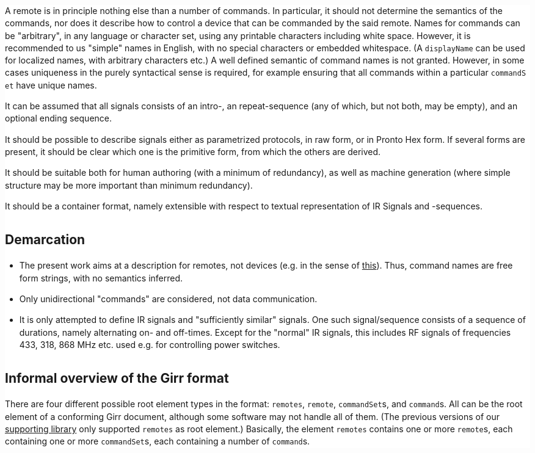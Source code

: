 A remote is in principle nothing else than a
number of commands. In particular, it should not determine the semantics of the
commands, nor does it describe how to control a device that can be commanded by
the said remote. Names for commands can be "arbitrary", in any language or character set,
using any printable characters including white space.
However, it is recommended to us "simple" names in English, with no special characters or embedded whitespace.
    (A `displayName` can be used for localized names, with arbitrary characters etc.)
    A well defined semantic of command names is not granted. However, in
some cases uniqueness in the purely syntactical sense is required, for example
    ensuring that all commands within a particular `commandSet` have unique names.

It can be assumed that all signals consists of an intro-, an repeat-sequence
(any of which, but not both, may be empty), and an optional ending
sequence.

It should be possible to describe signals either as parametrized protocols,
in raw form, or in Pronto Hex form. If several forms are present, it should be clear
which one is the primitive form, from which the others are derived.

It should be suitable both for human authoring (with a minimum of
redundancy), as well as machine generation (where simple structure may be more
important than minimum redundancy).

It should be a container format, namely extensible with respect to textual
representation of IR Signals and -sequences.

## Demarcation


* The present work aims at a description for remotes, not devices (e.g. in
the sense of [this](http://harctoolbox.org/harctoolbox_doc.html#Device+files)). Thus,
command names are free form strings, with no semantics inferred.

* Only unidirectional "commands" are considered, not data communication.

* It is only attempted to define IR signals and "sufficiently similar"
signals. One such signal/sequence consists of a sequence of durations, namely
alternating on-
and off-times. Except for the "normal" IR signals, this includes RF signals of
frequencies 433, 318, 868 MHz etc. used e.g. for controlling power
switches.


## Informal overview of the Girr format
There are four different possible root element types in the format:
`remotes`, `remote`,
`commandSet`s, and `command`s. All can be the root element of a conforming Girr document, although some
software may not handle all of them.
(The previous versions of our [supporting library](http://harctoolbox.org/Girr.html#Supporting+Java+library)
only supported `remotes` as root element.) Basically,
the element `remotes` contains one or more `remote`s,
each containing one or more `commandSet`s,
each containing a number of `command`s.
